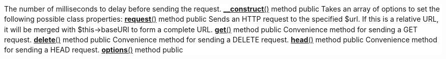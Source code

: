 </td>
<td>The number of milliseconds to delay before
sending the request.</td>
</tr>

<tr>
<th><a href="#__construct"><strong>__construct</strong>()</a></th>
<td>method</td>
<td>
public

</td>
<td>Takes an array of options to set the following possible class properties:</td>
</tr>
<tr>
<th><a href="#request"><strong>request</strong>()</a></th>
<td>method</td>
<td>
public

</td>
<td>Sends an HTTP request to the specified $url. If this is a relative
URL, it will be merged with $this-&gt;baseURI to form a complete URL.</td>
</tr>
<tr>
<th><a href="#get"><strong>get</strong>()</a></th>
<td>method</td>
<td>
public

</td>
<td>Convenience method for sending a GET request.</td>
</tr>
<tr>
<th><a href="#delete"><strong>delete</strong>()</a></th>
<td>method</td>
<td>
public

</td>
<td>Convenience method for sending a DELETE request.</td>
</tr>
<tr>
<th><a href="#head"><strong>head</strong>()</a></th>
<td>method</td>
<td>
public

</td>
<td>Convenience method for sending a HEAD request.</td>
</tr>
<tr>
<th><a href="#options"><strong>options</strong>()</a></th>
<td>method</td>
<td>
public
